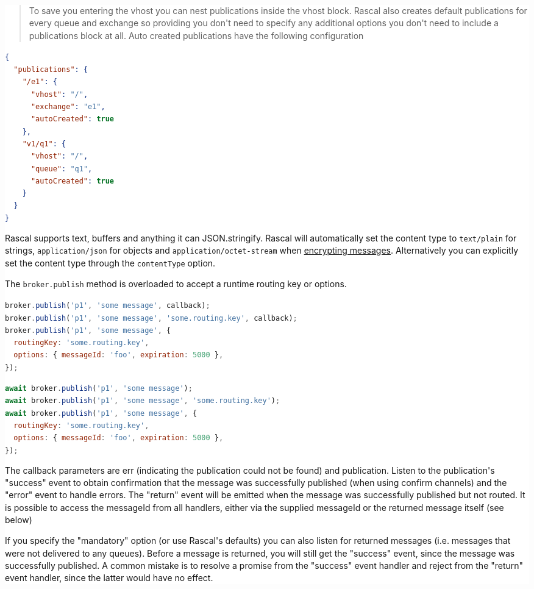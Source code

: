 > To save you entering the vhost you can nest publications inside the vhost block. Rascal also creates default publications for every queue and exchange so providing you don't need to specify any additional options you don't need to include a publications block at all. Auto created publications have the following configuration

```json
{
  "publications": {
    "/e1": {
      "vhost": "/",
      "exchange": "e1",
      "autoCreated": true
    },
    "v1/q1": {
      "vhost": "/",
      "queue": "q1",
      "autoCreated": true
    }
  }
}
```

Rascal supports text, buffers and anything it can JSON.stringify. Rascal will automatically set the content type to `text/plain` for strings, `application/json` for objects and `application/octet-stream` when [encrypting messages](#encrypting-messages). Alternatively you can explicitly set the content type through the `contentType` option.

The `broker.publish` method is overloaded to accept a runtime routing key or options.

```js
broker.publish('p1', 'some message', callback);
broker.publish('p1', 'some message', 'some.routing.key', callback);
broker.publish('p1', 'some message', {
  routingKey: 'some.routing.key',
  options: { messageId: 'foo', expiration: 5000 },
});
```

```js
await broker.publish('p1', 'some message');
await broker.publish('p1', 'some message', 'some.routing.key');
await broker.publish('p1', 'some message', {
  routingKey: 'some.routing.key',
  options: { messageId: 'foo', expiration: 5000 },
});
```

The callback parameters are err (indicating the publication could not be found) and publication. Listen to the publication's "success" event to obtain confirmation that the message was successfully published (when using confirm channels) and the "error" event to handle errors. The "return" event will be emitted when the message was successfully published but not routed. It is possible to access the messageId from all handlers, either via the supplied messageId or the returned message itself (see below)

If you specify the "mandatory" option (or use Rascal's defaults) you can also listen for returned messages (i.e. messages that were not delivered to any queues). Before a message is returned, you will still get the "success" event, since the message was successfully published. A common mistake is to resolve a promise from the "success" event handler and reject from the "return" event handler, since the latter would have no effect.

